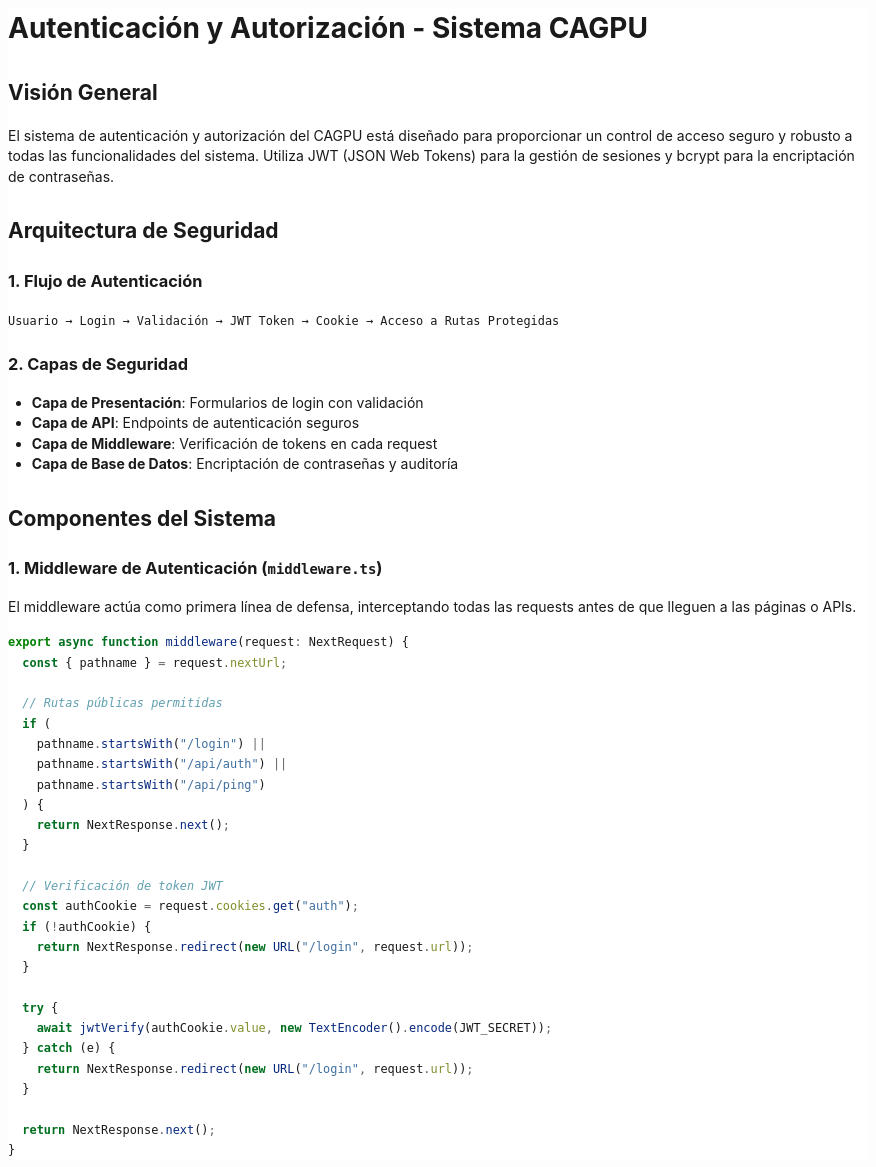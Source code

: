 # Autenticación y Autorización - Sistema CAGPU

## Visión General

El sistema de autenticación y autorización del CAGPU está diseñado para proporcionar un control de acceso seguro y robusto a todas las funcionalidades del sistema. Utiliza JWT (JSON Web Tokens) para la gestión de sesiones y bcrypt para la encriptación de contraseñas.

## Arquitectura de Seguridad

### 1. Flujo de Autenticación

```
Usuario → Login → Validación → JWT Token → Cookie → Acceso a Rutas Protegidas
```

### 2. Capas de Seguridad

- **Capa de Presentación**: Formularios de login con validación
- **Capa de API**: Endpoints de autenticación seguros
- **Capa de Middleware**: Verificación de tokens en cada request
- **Capa de Base de Datos**: Encriptación de contraseñas y auditoría

## Componentes del Sistema

### 1. Middleware de Autenticación (`middleware.ts`)

El middleware actúa como primera línea de defensa, interceptando todas las requests antes de que lleguen a las páginas o APIs.

```typescript
export async function middleware(request: NextRequest) {
  const { pathname } = request.nextUrl;

  // Rutas públicas permitidas
  if (
    pathname.startsWith("/login") ||
    pathname.startsWith("/api/auth") ||
    pathname.startsWith("/api/ping")
  ) {
    return NextResponse.next();
  }

  // Verificación de token JWT
  const authCookie = request.cookies.get("auth");
  if (!authCookie) {
    return NextResponse.redirect(new URL("/login", request.url));
  }

  try {
    await jwtVerify(authCookie.value, new TextEncoder().encode(JWT_SECRET));
  } catch (e) {
    return NextResponse.redirect(new URL("/login", request.url));
  }

  return NextResponse.next();
}
```
